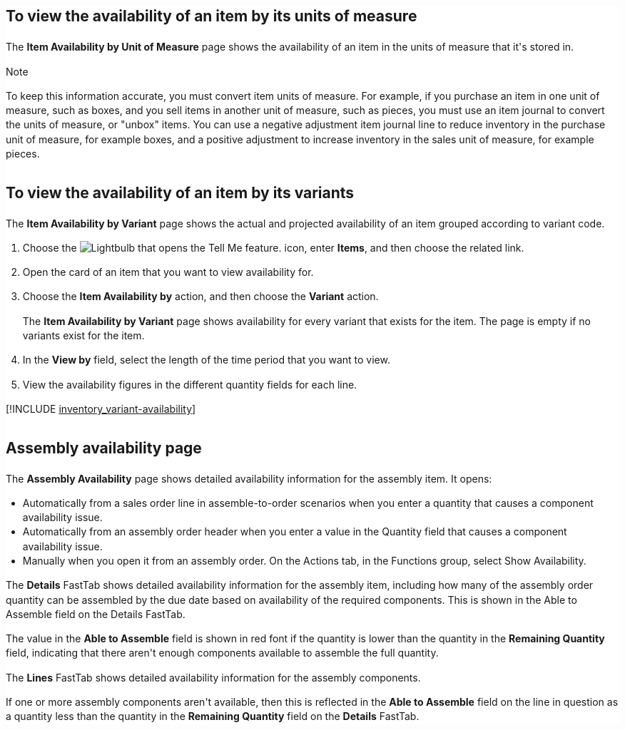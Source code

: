 ## To view the availability of an item by its units of measure

The **Item Availability by Unit of Measure** page shows the availability of an item in the units of measure that it's stored in.

> [!NOTE]  
> To keep this information accurate, you must convert item units of measure. For example, if you purchase an item in one unit of measure, such as boxes, and you sell items in another unit of measure, such as pieces, you must use an item journal to convert the units of measure, or "unbox" items. You can use a negative adjustment item journal line to reduce inventory in the purchase unit of measure, for example boxes, and a positive adjustment to increase inventory in the sales unit of measure, for example pieces. 

## To view the availability of an item by its variants

The **Item Availability by Variant** page shows the actual and projected availability of an item grouped according to variant code.

1. Choose the ![Lightbulb that opens the Tell Me feature.](media/ui-search/search_small.png "Tell me what you want to do") icon, enter **Items**, and then choose the related link.
2. Open the card of an item that you want to view availability for.
3. Choose the **Item Availability by** action, and then choose the **Variant** action.

    The **Item Availability by Variant** page shows availability for every variant that exists for the item. The page is empty if no variants exist for the item.

4. In the **View by** field, select the length of the time period that you want to view.
5. View the availability figures in the different quantity fields for each line.

[!INCLUDE [inventory_variant-availability](includes/inventory_variant-availability.md)]

## Assembly availability page

The **Assembly Availability** page shows detailed availability information for the assembly item. It opens:

- Automatically from a sales order line in assemble-to-order scenarios when you enter a quantity that causes a component availability issue.
- Automatically from an assembly order header when you enter a value in the Quantity field that causes a component availability issue.
- Manually when you open it from an assembly order. On the Actions tab, in the Functions group, select Show Availability.

The **Details** FastTab shows detailed availability information for the assembly item, including how many of the assembly order quantity can be assembled by the due date based on availability of the required components. This is shown in the Able to Assemble field on the Details FastTab.

The value in the **Able to Assemble** field is shown in red font if the quantity is lower than the quantity in the **Remaining Quantity** field, indicating that there aren't enough components available to assemble the full quantity.

The **Lines** FastTab shows detailed availability information for the assembly components.

If one or more assembly components aren't available, then this is reflected in the **Able to Assemble** field on the line in question as a quantity less than the quantity in the **Remaining Quantity** field on the **Details** FastTab.
